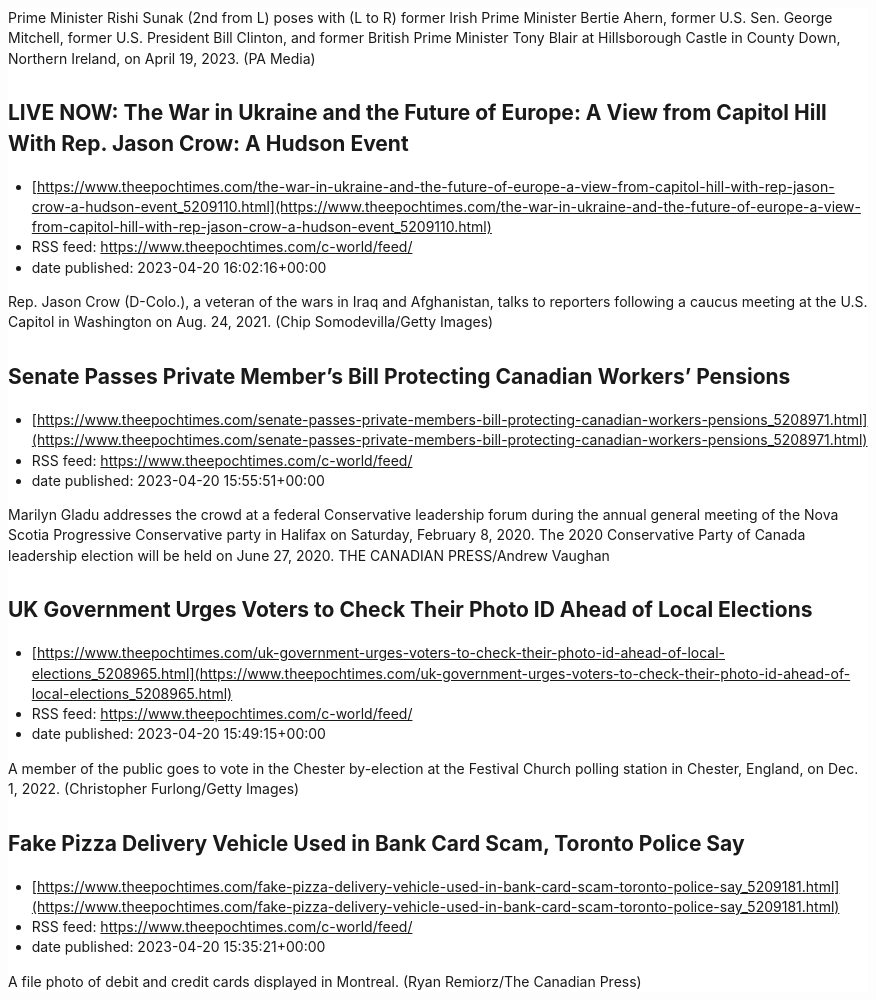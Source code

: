 Prime Minister Rishi Sunak (2nd from L) poses with (L to R) former Irish Prime Minister Bertie Ahern, former U.S. Sen. George Mitchell, former U.S. President Bill Clinton, and former British Prime Minister Tony Blair at Hillsborough Castle in County Down, Northern Ireland, on April 19, 2023. (PA Media)

## LIVE NOW: The War in Ukraine and the Future of Europe: A View from Capitol Hill With Rep. Jason Crow: A Hudson Event
 - [https://www.theepochtimes.com/the-war-in-ukraine-and-the-future-of-europe-a-view-from-capitol-hill-with-rep-jason-crow-a-hudson-event_5209110.html](https://www.theepochtimes.com/the-war-in-ukraine-and-the-future-of-europe-a-view-from-capitol-hill-with-rep-jason-crow-a-hudson-event_5209110.html)
 - RSS feed: https://www.theepochtimes.com/c-world/feed/
 - date published: 2023-04-20 16:02:16+00:00

Rep. Jason Crow (D-Colo.), a veteran of the wars in Iraq and Afghanistan, talks to reporters following a caucus meeting at the U.S. Capitol in Washington on Aug. 24, 2021. (Chip Somodevilla/Getty Images)

## Senate Passes Private Member’s Bill Protecting Canadian Workers’ Pensions
 - [https://www.theepochtimes.com/senate-passes-private-members-bill-protecting-canadian-workers-pensions_5208971.html](https://www.theepochtimes.com/senate-passes-private-members-bill-protecting-canadian-workers-pensions_5208971.html)
 - RSS feed: https://www.theepochtimes.com/c-world/feed/
 - date published: 2023-04-20 15:55:51+00:00

Marilyn Gladu addresses the crowd at a federal Conservative leadership forum during the annual general meeting of the Nova Scotia Progressive Conservative party in Halifax on Saturday, February 8, 2020. The 2020 Conservative Party of Canada leadership election will be held on June 27, 2020. THE CANADIAN PRESS/Andrew Vaughan

## UK Government Urges Voters to Check Their Photo ID Ahead of Local Elections
 - [https://www.theepochtimes.com/uk-government-urges-voters-to-check-their-photo-id-ahead-of-local-elections_5208965.html](https://www.theepochtimes.com/uk-government-urges-voters-to-check-their-photo-id-ahead-of-local-elections_5208965.html)
 - RSS feed: https://www.theepochtimes.com/c-world/feed/
 - date published: 2023-04-20 15:49:15+00:00

A member of the public goes to vote in the Chester by-election at the Festival Church polling station in Chester, England, on Dec. 1, 2022. (Christopher Furlong/Getty Images)

## Fake Pizza Delivery Vehicle Used in Bank Card Scam, Toronto Police Say
 - [https://www.theepochtimes.com/fake-pizza-delivery-vehicle-used-in-bank-card-scam-toronto-police-say_5209181.html](https://www.theepochtimes.com/fake-pizza-delivery-vehicle-used-in-bank-card-scam-toronto-police-say_5209181.html)
 - RSS feed: https://www.theepochtimes.com/c-world/feed/
 - date published: 2023-04-20 15:35:21+00:00

A file photo of debit and credit cards displayed in Montreal. (Ryan Remiorz/The Canadian Press)
